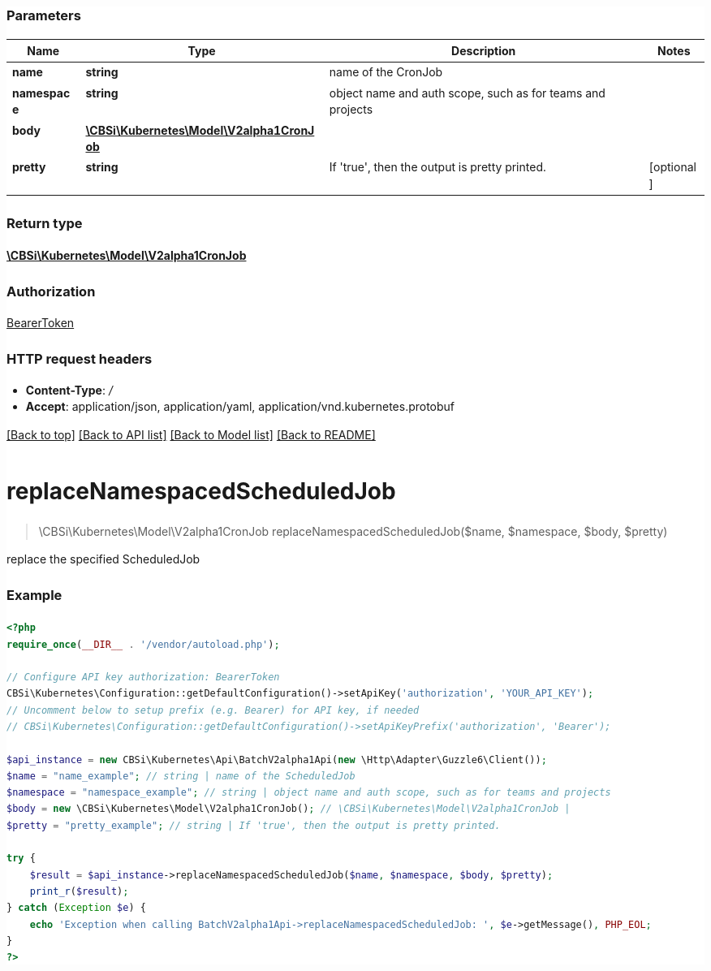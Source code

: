 ### Parameters

Name | Type | Description  | Notes
------------- | ------------- | ------------- | -------------
 **name** | **string**| name of the CronJob |
 **namespace** | **string**| object name and auth scope, such as for teams and projects |
 **body** | [**\CBSi\Kubernetes\Model\V2alpha1CronJob**](../Model/V2alpha1CronJob.md)|  |
 **pretty** | **string**| If &#39;true&#39;, then the output is pretty printed. | [optional]

### Return type

[**\CBSi\Kubernetes\Model\V2alpha1CronJob**](../Model/V2alpha1CronJob.md)

### Authorization

[BearerToken](../../README.md#BearerToken)

### HTTP request headers

 - **Content-Type**: */*
 - **Accept**: application/json, application/yaml, application/vnd.kubernetes.protobuf

[[Back to top]](#) [[Back to API list]](../../README.md#documentation-for-api-endpoints) [[Back to Model list]](../../README.md#documentation-for-models) [[Back to README]](../../README.md)

# **replaceNamespacedScheduledJob**
> \CBSi\Kubernetes\Model\V2alpha1CronJob replaceNamespacedScheduledJob($name, $namespace, $body, $pretty)



replace the specified ScheduledJob

### Example
```php
<?php
require_once(__DIR__ . '/vendor/autoload.php');

// Configure API key authorization: BearerToken
CBSi\Kubernetes\Configuration::getDefaultConfiguration()->setApiKey('authorization', 'YOUR_API_KEY');
// Uncomment below to setup prefix (e.g. Bearer) for API key, if needed
// CBSi\Kubernetes\Configuration::getDefaultConfiguration()->setApiKeyPrefix('authorization', 'Bearer');

$api_instance = new CBSi\Kubernetes\Api\BatchV2alpha1Api(new \Http\Adapter\Guzzle6\Client());
$name = "name_example"; // string | name of the ScheduledJob
$namespace = "namespace_example"; // string | object name and auth scope, such as for teams and projects
$body = new \CBSi\Kubernetes\Model\V2alpha1CronJob(); // \CBSi\Kubernetes\Model\V2alpha1CronJob | 
$pretty = "pretty_example"; // string | If 'true', then the output is pretty printed.

try {
    $result = $api_instance->replaceNamespacedScheduledJob($name, $namespace, $body, $pretty);
    print_r($result);
} catch (Exception $e) {
    echo 'Exception when calling BatchV2alpha1Api->replaceNamespacedScheduledJob: ', $e->getMessage(), PHP_EOL;
}
?>
```
